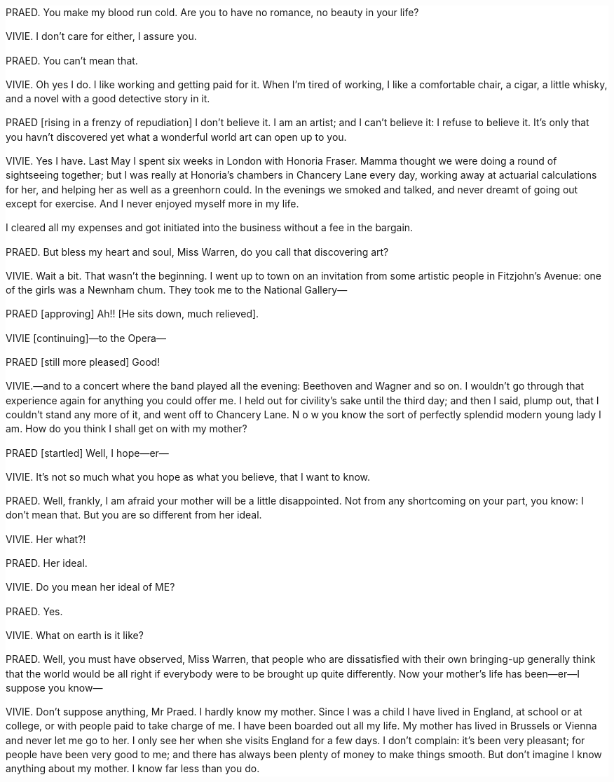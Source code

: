 PRAED. You make my blood run cold. Are you to have no romance, no beauty in your life?

VIVIE. I don’t care for either, I assure you.

PRAED. You can’t mean that.

VIVIE. Oh yes I do. I like working and getting paid for it. When I’m tired of working, I like a comfortable chair, a cigar, a little whisky, and a novel with a good detective story in it.

PRAED \[rising in a frenzy of repudiation\] I don’t believe it. I am an artist; and I can’t believe it: I refuse to believe it. It’s only that you havn’t discovered yet what a wonderful world art can open up to you.

VIVIE. Yes I have. Last May I spent six weeks in London with Honoria Fraser. Mamma thought we were doing a round of sightseeing together; but I was really at Honoria’s chambers in Chancery Lane every day, working away at actuarial calculations for her, and helping her as well as a greenhorn could. In the evenings we smoked and talked, and never dreamt of going out except for exercise. And I never enjoyed myself more in my life.

I cleared all my expenses and got initiated into the business without a fee in the bargain.

PRAED. But bless my heart and soul, Miss Warren, do you call that discovering art?

VIVIE. Wait a bit. That wasn’t the beginning. I went up to town on an invitation from some artistic people in Fitzjohn’s Avenue: one of the girls was a Newnham chum. They took me to the National Gallery—

PRAED \[approving\] Ah!! \[He sits down, much relieved\].

VIVIE \[continuing\]—to the Opera—

PRAED \[still more pleased\] Good!

VIVIE.—and to a concert where the band played all the evening: Beethoven and Wagner and so on. I wouldn’t go through that experience again for anything you could offer me. I held out for civility’s sake until the third day; and then I said, plump out, that I couldn’t stand any more of it, and went off to Chancery Lane. N o w you know the sort of perfectly splendid modern young lady I am. How do you think I shall get on with my mother?

PRAED \[startled\] Well, I hope—er—

VIVIE. It’s not so much what you hope as what you believe, that I want to know.

PRAED. Well, frankly, I am afraid your mother will be a little disappointed. Not from any shortcoming on your part, you know: I don’t mean that. But you are so different from her ideal.

VIVIE. Her what?!

PRAED. Her ideal.

VIVIE. Do you mean her ideal of ME?

PRAED. Yes.

VIVIE. What on earth is it like?

PRAED. Well, you must have observed, Miss Warren, that people who are dissatisfied with their own bringing-up generally think that the world would be all right if everybody were to be brought up quite differently. Now your mother’s life has been—er—I suppose you know—

VIVIE. Don’t suppose anything, Mr Praed. I hardly know my mother. Since I was a child I have lived in England, at school or at college, or with people paid to take charge of me. I have been boarded out all my life. My mother has lived in Brussels or Vienna and never let me go to her. I only see her when she visits England for a few days. I don’t complain: it’s been very pleasant; for people have been very good to me; and there has always been plenty of money to make things smooth. But don’t imagine I know anything about my mother. I know far less than you do.
